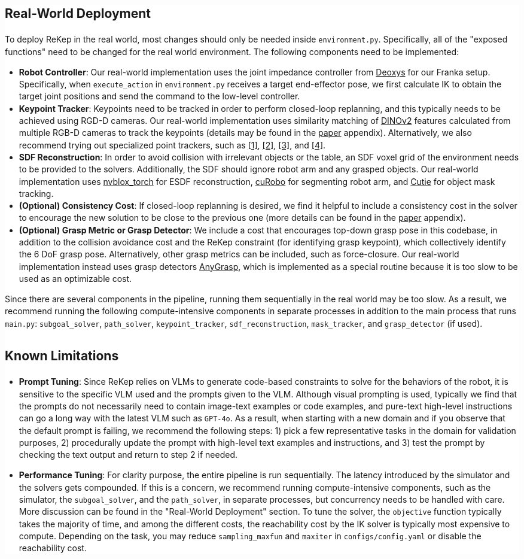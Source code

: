 ## Real-World Deployment
To deploy ReKep in the real world, most changes should only be needed inside `environment.py`. Specifically, all of the "exposed functions" need to be changed for the real world environment. The following components need to be implemented:

- **Robot Controller**: Our real-world implementation uses the joint impedance controller from [Deoxys](https://github.com/UT-Austin-RPL/deoxys_control) for our Franka setup. Specifically, when `execute_action` in `environment.py` receives a target end-effector pose, we first calculate IK to obtain the target joint positions and send the command to the low-level controller.
- **Keypoint Tracker**: Keypoints need to be tracked in order to perform closed-loop replanning, and this typically needs to be achieved using RGD-D cameras. Our real-world implementation uses similarity matching of [DINOv2](https://github.com/facebookresearch/dinov2) features calculated from multiple RGB-D cameras to track the keypoints (details may be found in the [paper](https://rekep-robot.github.io/rekep.pdf) appendix). Alternatively, we also recommend trying out specialized point trackers, such as [\[1\]](https://github.com/henry123-boy/SpaTracker), [\[2\]](https://github.com/google-deepmind/tapnet), [\[3\]](https://github.com/facebookresearch/co-tracker), and [\[4\]](https://github.com/aharley/pips2).
- **SDF Reconstruction**: In order to avoid collision with irrelevant objects or the table, an SDF voxel grid of the environment needs to be provided to the solvers. Additionally, the SDF should ignore robot arm and any grasped objects. Our real-world implementation uses [nvblox_torch](https://github.com/NVlabs/nvblox_torch) for ESDF reconstruction, [cuRobo](https://github.com/NVlabs/curobo) for segmenting robot arm, and [Cutie](https://github.com/hkchengrex/Cutie) for object mask tracking.
- **(Optional) Consistency Cost**: If closed-loop replanning is desired, we find it helpful to include a consistency cost in the solver to encourage the new solution to be close to the previous one (more details can be found in the [paper](https://rekep-robot.github.io/rekep.pdf) appendix).
- **(Optional) Grasp Metric or Grasp Detector**: We include a cost that encourages top-down grasp pose in this codebase, in addition to the collision avoidance cost and the ReKep constraint (for identifying grasp keypoint), which collectively identify the 6 DoF grasp pose. Alternatively, other grasp metrics can be included, such as force-closure. Our real-world implementation instead uses grasp detectors [AnyGrasp](https://github.com/graspnet/anygrasp_sdk), which is implemented as a special routine because it is too slow to be used as an optimizable cost.

Since there are several components in the pipeline, running them sequentially in the real world may be too slow. As a result, we recommend running the following compute-intensive components in separate processes in addition to the main process that runs `main.py`: `subgoal_solver`, `path_solver`, `keypoint_tracker`, `sdf_reconstruction`, `mask_tracker`, and `grasp_detector` (if used).

## Known Limitations
- **Prompt Tuning**: Since ReKep relies on VLMs to generate code-based constraints to solve for the behaviors of the robot, it is sensitive to the specific VLM used and the prompts given to the VLM. Although visual prompting is used, typically we find that the prompts do not necessarily need to contain image-text examples or code examples, and pure-text high-level instructions can go a long way with the latest VLM such as `GPT-4o`. As a result, when starting with a new domain and if you observe that the default prompt is failing, we recommend the following steps: 1) pick a few representative tasks in the domain for validation purposes, 2) procedurally update the prompt with high-level text examples and instructions, and 3) test the prompt by checking the text output and return to step 2 if needed.

- **Performance Tuning**: For clarity purpose, the entire pipeline is run sequentially. The latency introduced by the simulator and the solvers gets compounded. If this is a concern, we recommend running compute-intensive components, such as the simulator, the `subgoal_solver`, and the `path_solver`, in separate processes, but concurrency needs to be handled with care. More discussion can be found in the "Real-World Deployment" section. To tune the solver, the `objective` function typically takes the majority of time, and among the different costs, the reachability cost by the IK solver is typically most expensive to compute. Depending on the task, you may reduce `sampling_maxfun` and `maxiter` in `configs/config.yaml` or disable the reachability cost. 
